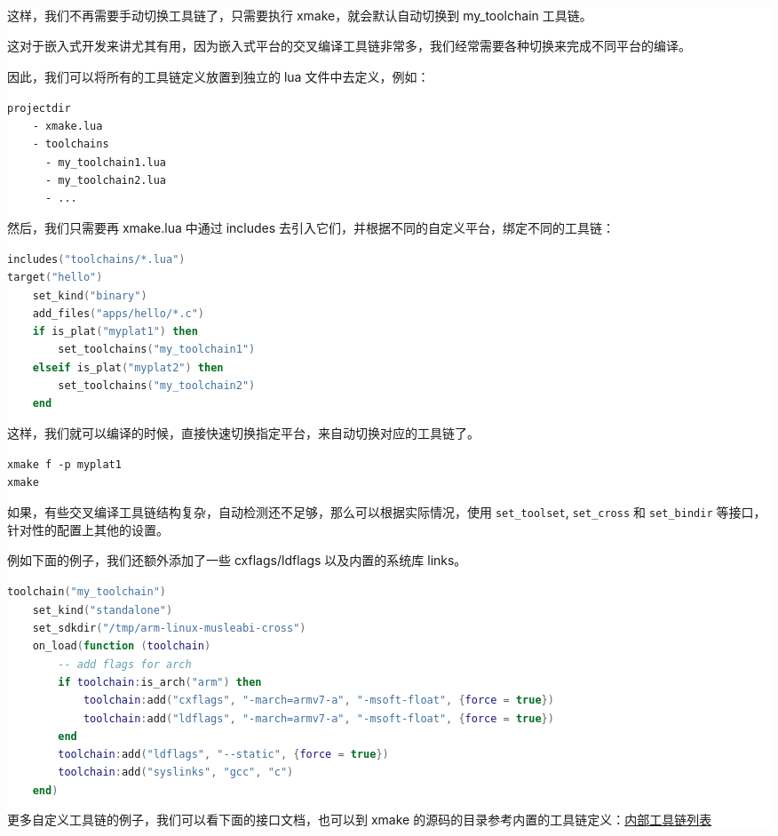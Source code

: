 这样，我们不再需要手动切换工具链了，只需要执行 xmake，就会默认自动切换到 my_toolchain 工具链。

这对于嵌入式开发来讲尤其有用，因为嵌入式平台的交叉编译工具链非常多，我们经常需要各种切换来完成不同平台的编译。

因此，我们可以将所有的工具链定义放置到独立的 lua 文件中去定义，例如：

```
projectdir
    - xmake.lua
    - toolchains
      - my_toolchain1.lua
      - my_toolchain2.lua
      - ...
```

然后，我们只需要再 xmake.lua 中通过 includes 去引入它们，并根据不同的自定义平台，绑定不同的工具链：

```lua
includes("toolchains/*.lua")
target("hello")
    set_kind("binary")
    add_files("apps/hello/*.c")
    if is_plat("myplat1") then
        set_toolchains("my_toolchain1")
    elseif is_plat("myplat2") then
        set_toolchains("my_toolchain2")
    end
```

这样，我们就可以编译的时候，直接快速切换指定平台，来自动切换对应的工具链了。

```console
xmake f -p myplat1
xmake
```

如果，有些交叉编译工具链结构复杂，自动检测还不足够，那么可以根据实际情况，使用 `set_toolset`, `set_cross` 和 `set_bindir` 等接口，针对性的配置上其他的设置。

例如下面的例子，我们还额外添加了一些 cxflags/ldflags 以及内置的系统库 links。

```lua
toolchain("my_toolchain")
    set_kind("standalone")
    set_sdkdir("/tmp/arm-linux-musleabi-cross")
    on_load(function (toolchain)
        -- add flags for arch
        if toolchain:is_arch("arm") then
            toolchain:add("cxflags", "-march=armv7-a", "-msoft-float", {force = true})
            toolchain:add("ldflags", "-march=armv7-a", "-msoft-float", {force = true})
        end
        toolchain:add("ldflags", "--static", {force = true})
        toolchain:add("syslinks", "gcc", "c")
    end)
```

更多自定义工具链的例子，我们可以看下面的接口文档，也可以到 xmake 的源码的目录参考内置的工具链定义：[内部工具链列表](https://github.com/xmake-io/xmake/blob/master/xmake/toolchains/)
